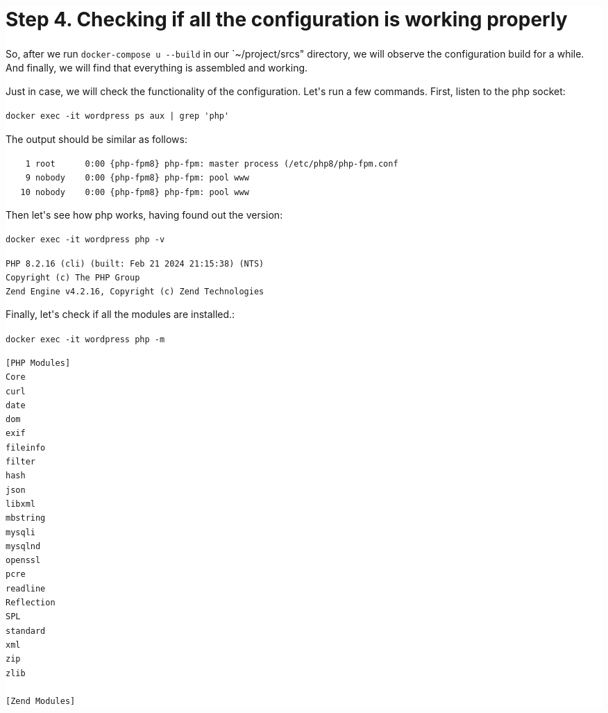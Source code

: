 # Step 4. Checking if all the configuration is working properly

So, after we run `docker-compose u --build` in our `~/project/srcs" directory, we will observe the configuration build for a while. And finally, we will find that everything is assembled and working.

Just in case, we will check the functionality of the configuration. Let's run a few commands. First, listen to the php socket:

``docker exec -it wordpress ps aux | grep 'php'``

The output should be similar as follows:

```
    1 root      0:00 {php-fpm8} php-fpm: master process (/etc/php8/php-fpm.conf
    9 nobody    0:00 {php-fpm8} php-fpm: pool www
   10 nobody    0:00 {php-fpm8} php-fpm: pool www
```

Then let's see how php works, having found out the version:

``docker exec -it wordpress php -v``

```
PHP 8.2.16 (cli) (built: Feb 21 2024 21:15:38) (NTS)
Copyright (c) The PHP Group
Zend Engine v4.2.16, Copyright (c) Zend Technologies
```

Finally, let's check if all the modules are installed.:

``docker exec -it wordpress php -m``

```
[PHP Modules]
Core
curl
date
dom
exif
fileinfo
filter
hash
json
libxml
mbstring
mysqli
mysqlnd
openssl
pcre
readline
Reflection
SPL
standard
xml
zip
zlib

[Zend Modules]
```

